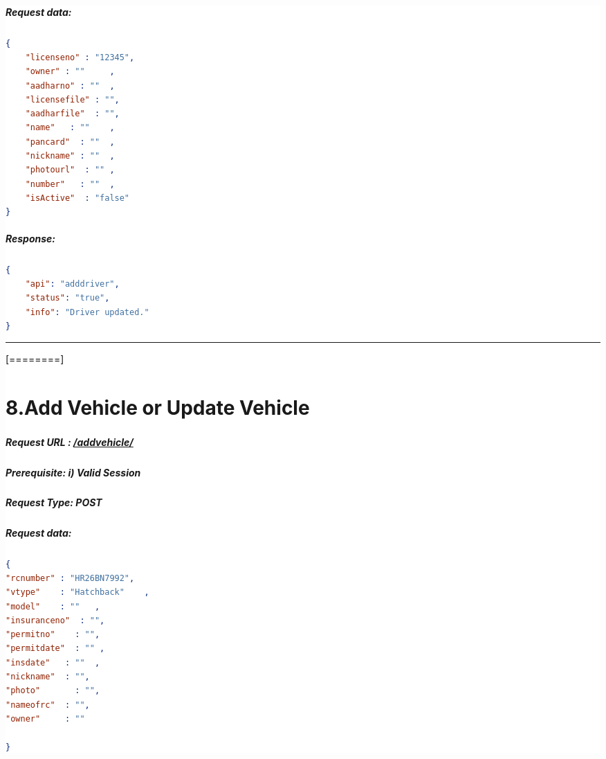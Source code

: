 ##### Request data: 

```json
{
    "licenseno" : "12345",  
	"owner" : ""     ,
	"aadharno" : ""  ,
	"licensefile" : "",
	"aadharfile"  : "",
	"name"   : ""    ,
	"pancard"  : ""  ,
	"nickname" : ""  ,
	"photourl"  : "" ,
	"number"   : ""  ,
    "isActive"  : "false" 
}
```

##### Response: 

```json
{
    "api": "adddriver",
    "status": "true",
    "info": "Driver updated."
}
```

----------------------------------------------------

[========]



8.Add Vehicle or Update Vehicle 
====================

##### Request URL : [/addvehicle/](/addvehicle/)

##### Prerequisite: i) Valid Session

##### Request Type: POST

##### Request data: 

```json
{
"rcnumber" : "HR26BN7992",    
"vtype"    : "Hatchback"    ,
"model"    : ""   ,
"insuranceno"  : "",
"permitno"    : "",
"permitdate"  : "" , 
"insdate"   : ""  ,
"nickname"  : "",  
"photo"       : "",
"nameofrc"  : "",  
"owner"     : ""  

}
```

